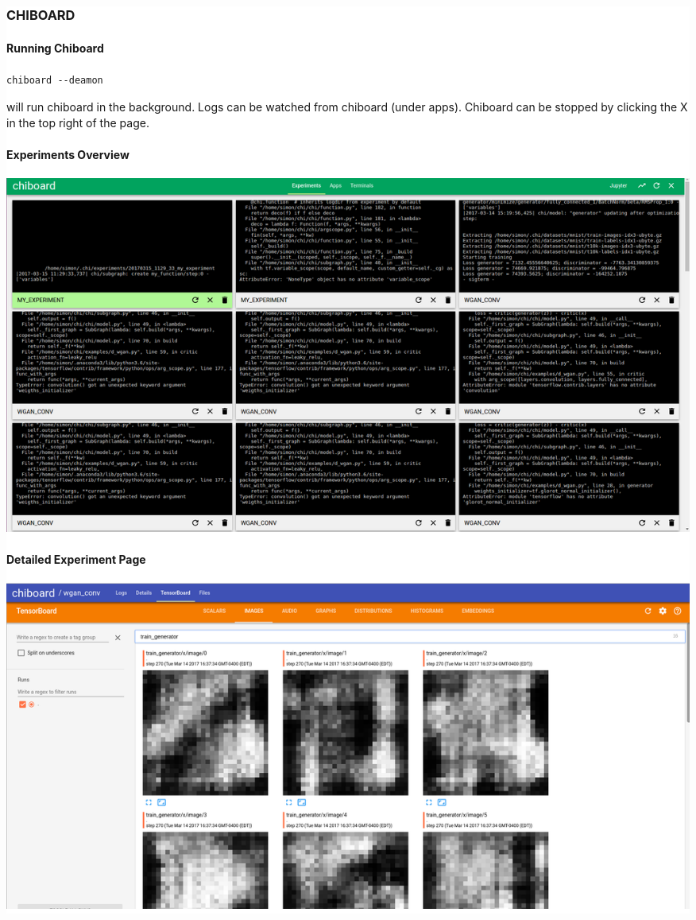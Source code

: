 ### CHIBOARD

#### Running Chiboard

```
chiboard --deamon
```

will run chiboard in the background. Logs can be watched from chiboard (under apps). Chiboard can be stopped by clicking the X in the top right of the page.


#### Experiments Overview
<img src="../../assets/chiboard.png" width="100%">


#### Detailed Experiment Page
<img src="../../assets/cb2.png" width="100%">
